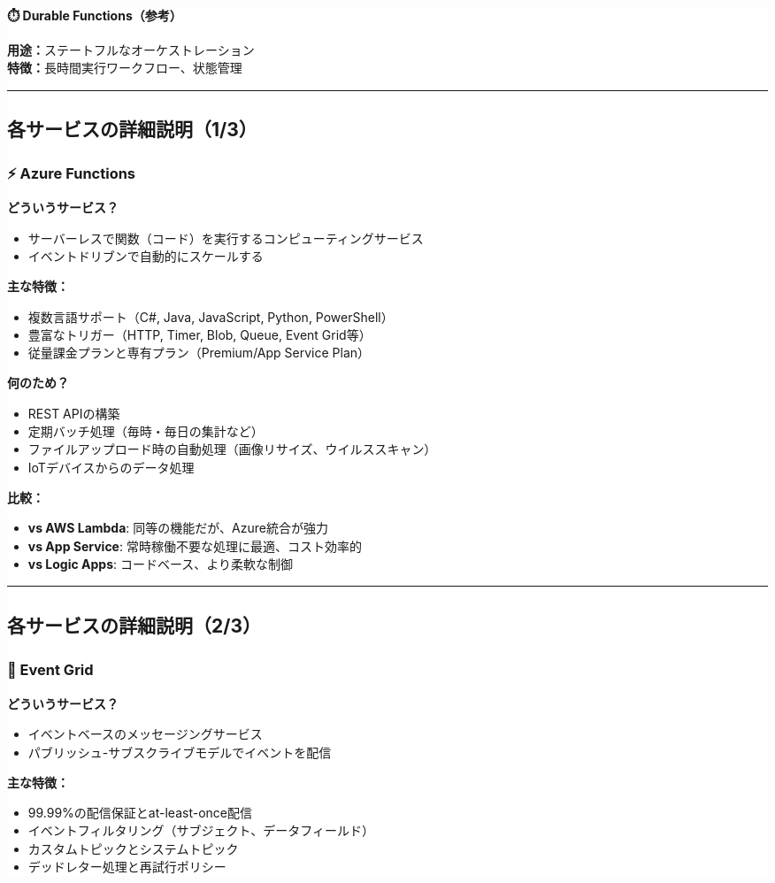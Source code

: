 <div class="bg-red-500/10 p-3 rounded">

#### ⏱️ Durable Functions（参考）

<div class="mt-2">
<strong>用途：</strong>ステートフルなオーケストレーション<br>
<strong>特徴：</strong>長時間実行ワークフロー、状態管理
</div>
</div>

</div>

---

## 各サービスの詳細説明（1/3）

### ⚡ Azure Functions

**どういうサービス？**

- サーバーレスで関数（コード）を実行するコンピューティングサービス
- イベントドリブンで自動的にスケールする

**主な特徴：**

- 複数言語サポート（C#, Java, JavaScript, Python, PowerShell）
- 豊富なトリガー（HTTP, Timer, Blob, Queue, Event Grid等）
- 従量課金プランと専有プラン（Premium/App Service Plan）

**何のため？**

- REST APIの構築
- 定期バッチ処理（毎時・毎日の集計など）
- ファイルアップロード時の自動処理（画像リサイズ、ウイルススキャン）
- IoTデバイスからのデータ処理

**比較：**

- **vs AWS Lambda**: 同等の機能だが、Azure統合が強力
- **vs App Service**: 常時稼働不要な処理に最適、コスト効率的
- **vs Logic Apps**: コードベース、より柔軟な制御

---

## 各サービスの詳細説明（2/3）

### 🔄 Event Grid

**どういうサービス？**

- イベントベースのメッセージングサービス
- パブリッシュ-サブスクライブモデルでイベントを配信

**主な特徴：**

- 99.99%の配信保証とat-least-once配信
- イベントフィルタリング（サブジェクト、データフィールド）
- カスタムトピックとシステムトピック
- デッドレター処理と再試行ポリシー
